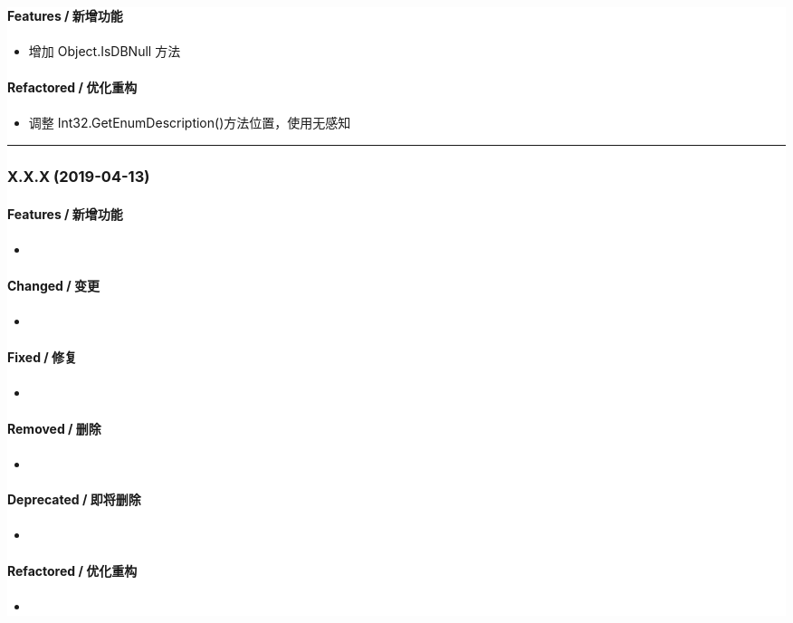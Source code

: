 #### Features / 新增功能

- 增加 Object.IsDBNull 方法

#### Refactored / 优化重构

- 调整 Int32.GetEnumDescription()方法位置，使用无感知

---

### X.X.X (2019-04-13)

#### Features / 新增功能

-

#### Changed / 变更

-

#### Fixed / 修复

-

#### Removed / 删除

-

#### Deprecated / 即将删除

-

#### Refactored / 优化重构

-
